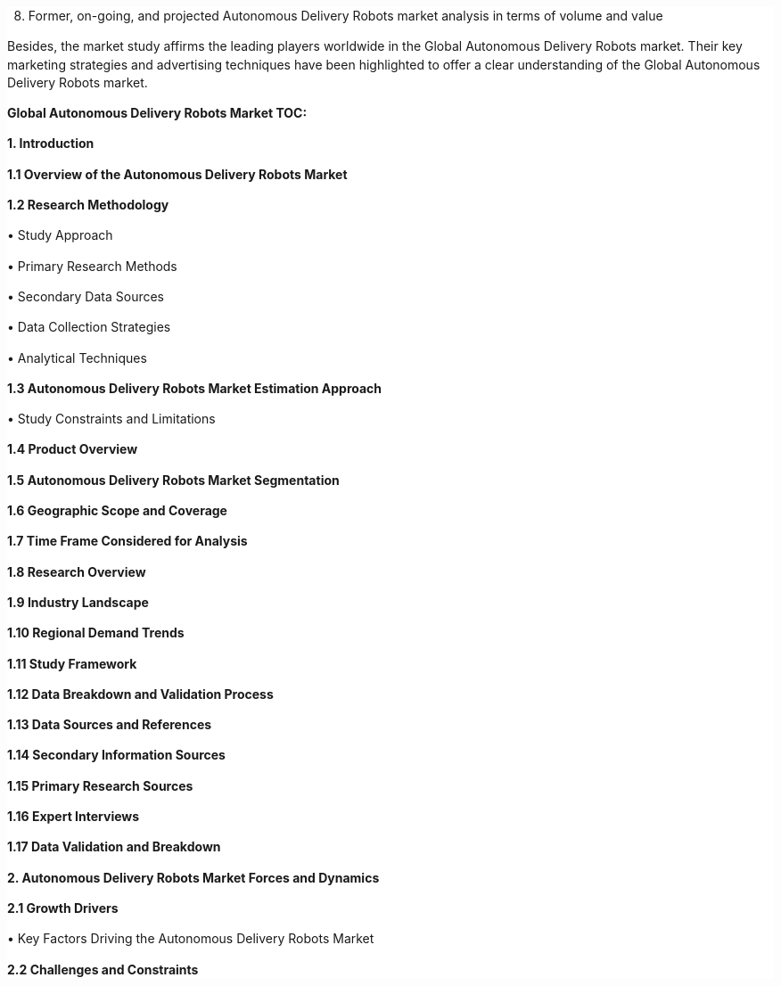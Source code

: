8. Former, on-going, and projected Autonomous Delivery Robots market analysis in terms of volume and value

Besides, the market study affirms the leading players worldwide in the Global Autonomous Delivery Robots market. Their key marketing strategies and advertising techniques have been highlighted to offer a clear understanding of the Global Autonomous Delivery Robots market.

<strong>Global Autonomous Delivery Robots Market TOC:</strong>

<strong>1. Introduction</strong>

<strong>1.1 Overview of the Autonomous Delivery Robots Market</strong>

<strong>1.2 Research Methodology</strong>

• Study Approach

• Primary Research Methods

• Secondary Data Sources

• Data Collection Strategies

• Analytical Techniques

<strong>1.3 Autonomous Delivery Robots Market Estimation Approach</strong>

• Study Constraints and Limitations

<strong>1.4 Product Overview</strong>

<strong>1.5 Autonomous Delivery Robots Market Segmentation</strong>

<strong>1.6 Geographic Scope and Coverage</strong>

<strong>1.7 Time Frame Considered for Analysis</strong>

<strong>1.8 Research Overview</strong>

<strong>1.9 Industry Landscape</strong>

<strong>1.10 Regional Demand Trends</strong>

<strong>1.11 Study Framework</strong>

<strong>1.12 Data Breakdown and Validation Process</strong>

<strong>1.13 Data Sources and References</strong>

<strong>1.14 Secondary Information Sources</strong>

<strong>1.15 Primary Research Sources</strong>

<strong>1.16 Expert Interviews</strong>

<strong>1.17 Data Validation and Breakdown</strong>

<strong>2. Autonomous Delivery Robots Market Forces and Dynamics</strong>

<strong>2.1 Growth Drivers</strong>

• Key Factors Driving the Autonomous Delivery Robots Market

<strong>2.2 Challenges and Constraints</strong>
